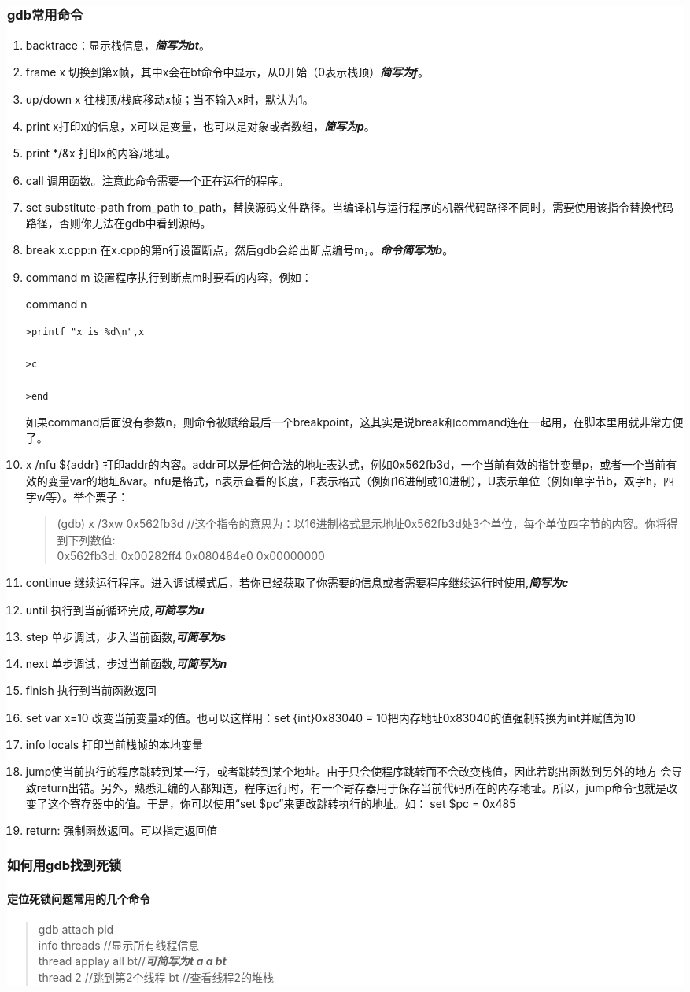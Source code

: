 ### gdb常用命令

   1. backtrace：显示栈信息，***简写为bt***。

   2. frame x 切换到第x帧，其中x会在bt命令中显示，从0开始（0表示栈顶）***简写为f***。

   3. up/down x 往栈顶/栈底移动x帧；当不输入x时，默认为1。

   4. print x打印x的信息，x可以是变量，也可以是对象或者数组，***简写为p***。

   5. print */&x 打印x的内容/地址。

   6. call 调用函数。注意此命令需要一个正在运行的程序。

   7. set substitute-path from_path  to_path，替换源码文件路径。当编译机与运行程序的机器代码路径不同时，需要使用该指令替换代码路径，否则你无法在gdb中看到源码。

   8. break x.cpp:n 在x.cpp的第n行设置断点，然后gdb会给出断点编号m，。***命令简写为b***。

   9. command m 设置程序执行到断点m时要看的内容，例如：

        command n

          >printf "x is %d\n",x

          >c

          >end

        如果command后面没有参数n，则命令被赋给最后一个breakpoint，这其实是说break和command连在一起用，在脚本里用就非常方便了。

   10. x /nfu ${addr} 打印addr的内容。addr可以是任何合法的地址表达式，例如0x562fb3d，一个当前有效的指针变量p，或者一个当前有效的变量var的地址&var。nfu是格式，n表示查看的长度，F表示格式（例如16进制或10进制），U表示单位（例如单字节b，双字h，四字w等）。举个栗子：

       >(gdb) x /3xw 0x562fb3d //这个指令的意思为：以16进制格式显示地址0x562fb3d处3个单位，每个单位四字节的内容。你将得到下列数值:  
0x562fb3d:    0x00282ff4    0x080484e0    0x00000000

   11. continue 继续运行程序。进入调试模式后，若你已经获取了你需要的信息或者需要程序继续运行时使用,***简写为c***

   12. until 执行到当前循环完成,***可简写为u***

   13. step 单步调试，步入当前函数,***可简写为s***

   14. next 单步调试，步过当前函数,***可简写为n***

   15. finish 执行到当前函数返回

   16. set var x=10 改变当前变量x的值。也可以这样用：set {int}0x83040 = 10把内存地址0x83040的值强制转换为int并赋值为10

   17. info locals 打印当前栈帧的本地变量

   18. jump使当前执行的程序跳转到某一行，或者跳转到某个地址。由于只会使程序跳转而不会改变栈值，因此若跳出函数到另外的地方 会导致return出错。另外，熟悉汇编的人都知道，程序运行时，有一个寄存器用于保存当前代码所在的内存地址。所以，jump命令也就是改变了这个寄存器中的值。于是，你可以使用“set $pc”来更改跳转执行的地址。如： set $pc = 0x485

   19. return: 强制函数返回。可以指定返回值

### 如何用gdb找到死锁

#### 定位死锁问题常用的几个命令  
> gdb attach pid  
info threads //显示所有线程信息  
thread applay all bt//***可简写为t a a bt***   
thread 2  //跳到第2个线程
bt  //查看线程2的堆栈

